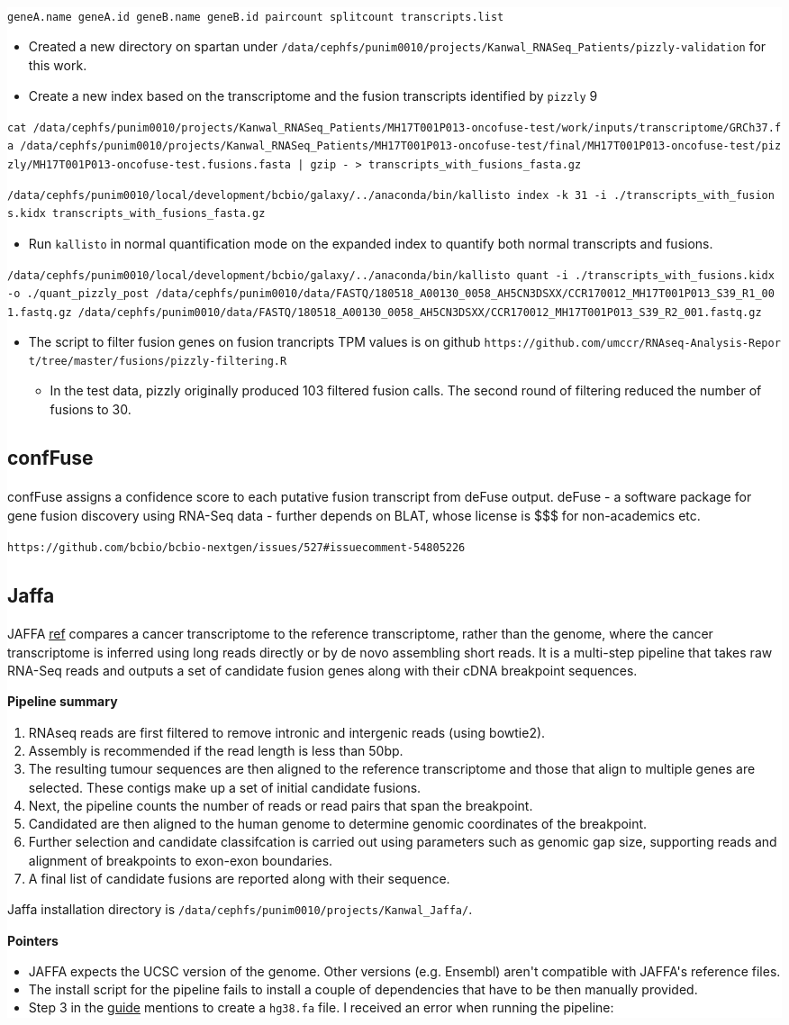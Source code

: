 ```geneA.name geneA.id geneB.name geneB.id paircount splitcount transcripts.list```
* Created a new directory on spartan under `/data/cephfs/punim0010/projects/Kanwal_RNASeq_Patients/pizzly-validation` for this work.

* Create a new index based on the transcriptome and the fusion transcripts identified by `pizzly`
9

 ```cat /data/cephfs/punim0010/projects/Kanwal_RNASeq_Patients/MH17T001P013-oncofuse-test/work/inputs/transcriptome/GRCh37.fa /data/cephfs/punim0010/projects/Kanwal_RNASeq_Patients/MH17T001P013-oncofuse-test/final/MH17T001P013-oncofuse-test/pizzly/MH17T001P013-oncofuse-test.fusions.fasta | gzip - > transcripts_with_fusions_fasta.gz```

 ```/data/cephfs/punim0010/local/development/bcbio/galaxy/../anaconda/bin/kallisto index -k 31 -i ./transcripts_with_fusions.kidx transcripts_with_fusions_fasta.gz```
 
* Run `kallisto` in normal quantification mode on the expanded index to quantify both normal transcripts and fusions.
 
 ```/data/cephfs/punim0010/local/development/bcbio/galaxy/../anaconda/bin/kallisto quant -i ./transcripts_with_fusions.kidx -o ./quant_pizzly_post /data/cephfs/punim0010/data/FASTQ/180518_A00130_0058_AH5CN3DSXX/CCR170012_MH17T001P013_S39_R1_001.fastq.gz /data/cephfs/punim0010/data/FASTQ/180518_A00130_0058_AH5CN3DSXX/CCR170012_MH17T001P013_S39_R2_001.fastq.gz```
 
* The script to filter fusion genes on fusion trancripts TPM values is on github `https://github.com/umccr/RNAseq-Analysis-Report/tree/master/fusions/pizzly-filtering.R`

	* In the test data, pizzly originally produced 103 filtered fusion calls. The second round of filtering reduced the number of fusions to 30.

## confFuse

confFuse assigns a confidence score to  each putative fusion transcript from deFuse output. deFuse - a software package for gene fusion discovery using RNA-Seq data - further depends on BLAT, whose license is $$$ for non-academics etc. 

`https://github.com/bcbio/bcbio-nextgen/issues/527#issuecomment-54805226`

 
## Jaffa

JAFFA [ref](https://genomemedicine.biomedcentral.com/articles/10.1186/s13073-015-0167-x) compares a cancer transcriptome to the reference transcriptome, rather than the genome, where the cancer transcriptome is inferred using long reads directly or by de novo assembling short reads. It is a multi-step pipeline that takes raw RNA-Seq reads and outputs a set of candidate fusion genes along with their cDNA breakpoint sequences. 

**Pipeline summary**

1. RNAseq reads are first filtered to remove intronic and intergenic reads (using bowtie2).
2. Assembly is recommended if the read length is less than 50bp.
3. The resulting tumour sequences are then aligned to the reference transcriptome and those that align to multiple genes are selected. These contigs make up a set of initial candidate fusions.
4. Next, the pipeline counts the number of reads or read pairs that span the breakpoint. 
5. Candidated are then aligned to the human genome to determine genomic coordinates of the breakpoint.
6. Further selection and candidate classifcation is carried out using parameters such as genomic gap size, supporting reads and alignment of breakpoints to exon-exon boundaries.
7. A final list of candidate fusions are reported along with their sequence.


Jaffa installation directory is `/data/cephfs/punim0010/projects/Kanwal_Jaffa/`.

**Pointers**

- JAFFA expects the UCSC version of the genome. Other versions (e.g. Ensembl) aren't compatible with JAFFA's reference files. 
- The install script for the pipeline fails to install a couple of dependencies that have to be then manually provided. 
- Step 3 in the [guide](https://github.com/Oshlack/JAFFA/wiki/HowToSetUpJAFFA) mentions to create a `hg38.fa` file. I received an error when running the pipeline:

```
